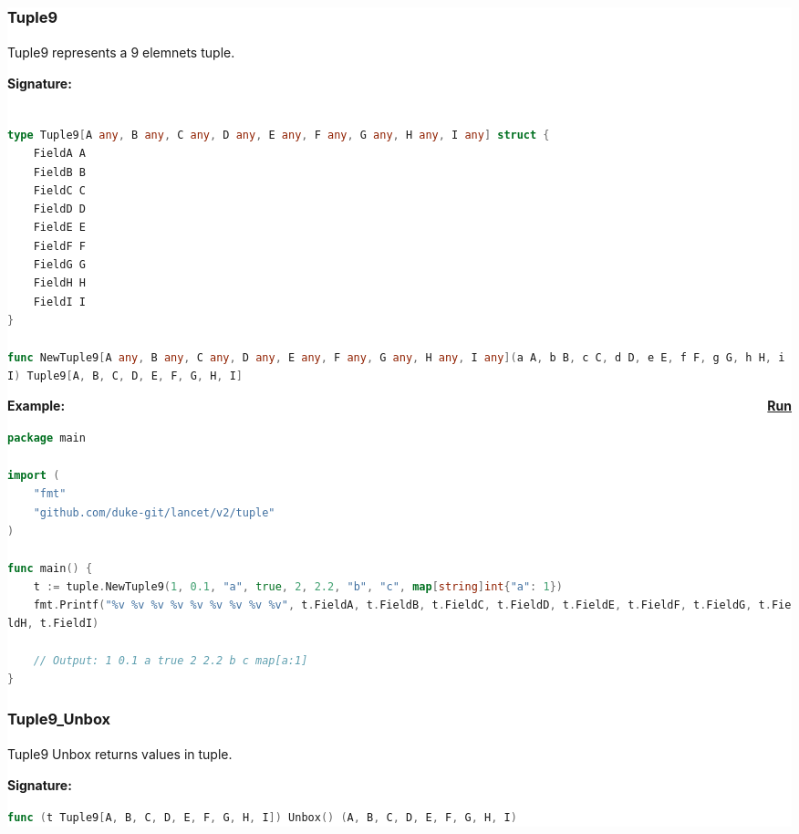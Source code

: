 
### <span id="Tuple9">Tuple9</span>

<p>Tuple9 represents a 9 elemnets tuple.</p>

<b>Signature:</b>

```go

type Tuple9[A any, B any, C any, D any, E any, F any, G any, H any, I any] struct {
    FieldA A
    FieldB B
    FieldC C
    FieldD D
    FieldE E
    FieldF F
    FieldG G
    FieldH H
    FieldI I
}

func NewTuple9[A any, B any, C any, D any, E any, F any, G any, H any, I any](a A, b B, c C, d D, e E, f F, g G, h H, i I) Tuple9[A, B, C, D, E, F, G, H, I]

```

<b>Example:<span style="float:right;display:inline-block">[Run](https://go.dev/play/p/yS2NGGtZpQr)</span></b>

```go
package main

import (
    "fmt"
    "github.com/duke-git/lancet/v2/tuple"
)

func main() {
    t := tuple.NewTuple9(1, 0.1, "a", true, 2, 2.2, "b", "c", map[string]int{"a": 1})
    fmt.Printf("%v %v %v %v %v %v %v %v %v", t.FieldA, t.FieldB, t.FieldC, t.FieldD, t.FieldE, t.FieldF, t.FieldG, t.FieldH, t.FieldI)

    // Output: 1 0.1 a true 2 2.2 b c map[a:1]
}
```

### <span id="Tuple9_Unbox">Tuple9_Unbox</span>

<p>Tuple9 Unbox returns values in tuple.</p>

<b>Signature:</b>

```go
func (t Tuple9[A, B, C, D, E, F, G, H, I]) Unbox() (A, B, C, D, E, F, G, H, I)
```
